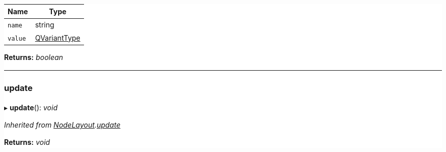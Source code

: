 Name | Type |
------ | ------ |
`name` | string |
`value` | [QVariantType](../globals.md#qvarianttype) |

**Returns:** *boolean*

___

###  update

▸ **update**(): *void*

*Inherited from [NodeLayout](nodelayout.md).[update](nodelayout.md#update)*

**Returns:** *void*
